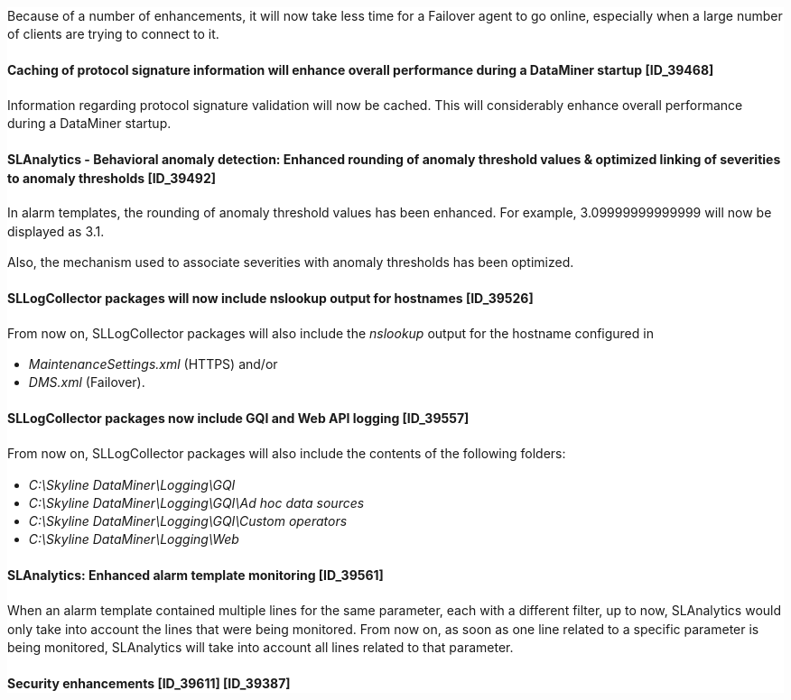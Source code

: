 

Because of a number of enhancements, it will now take less time for a Failover agent to go online, especially when a large number of clients are trying to connect to it.

#### Caching of protocol signature information will enhance overall performance during a DataMiner startup [ID_39468]



Information regarding protocol signature validation will now be cached. This will considerably enhance overall performance during a DataMiner startup.

#### SLAnalytics - Behavioral anomaly detection: Enhanced rounding of anomaly threshold values & optimized linking of severities to anomaly thresholds [ID_39492]



In alarm templates, the rounding of anomaly threshold values has been enhanced. For example, 3.09999999999999 will now be displayed as 3.1.

Also, the mechanism used to associate severities with anomaly thresholds has been optimized.

#### SLLogCollector packages will now include nslookup output for hostnames [ID_39526]



From now on, SLLogCollector packages will also include the *nslookup* output for the hostname configured in

- *MaintenanceSettings.xml* (HTTPS) and/or
- *DMS.xml* (Failover).

#### SLLogCollector packages now include GQI and Web API logging [ID_39557]



From now on, SLLogCollector packages will also include the contents of the following folders:

- *C:\\Skyline DataMiner\\Logging\\GQI*
- *C:\\Skyline DataMiner\\Logging\\GQI\\Ad hoc data sources*
- *C:\\Skyline DataMiner\\Logging\\GQI\\Custom operators*
- *C:\\Skyline DataMiner\\Logging\\Web*

#### SLAnalytics: Enhanced alarm template monitoring [ID_39561]



When an alarm template contained multiple lines for the same parameter, each with a different filter, up to now, SLAnalytics would only take into account the lines that were being monitored. From now on, as soon as one line related to a specific parameter is being monitored, SLAnalytics will take into account all lines related to that parameter.

#### Security enhancements [ID_39611] [ID_39387]



